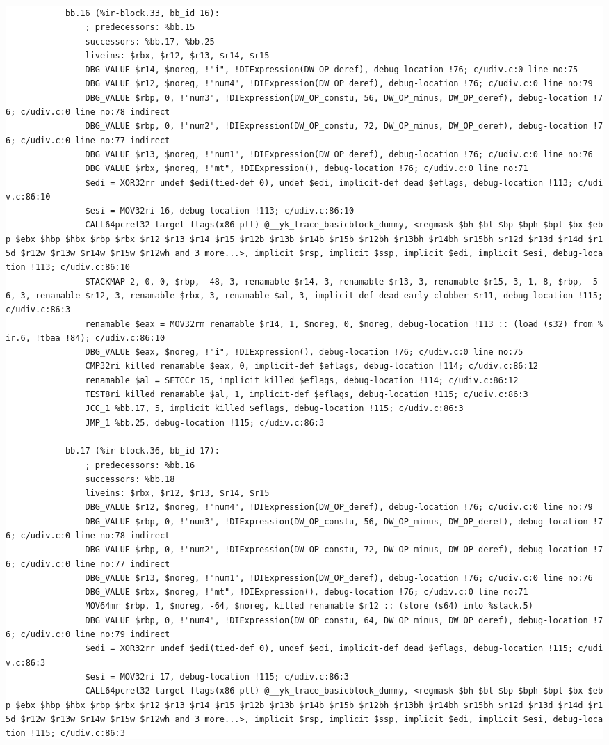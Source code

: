                 bb.16 (%ir-block.33, bb_id 16):
                    ; predecessors: %bb.15
                    successors: %bb.17, %bb.25
                    liveins: $rbx, $r12, $r13, $r14, $r15
                    DBG_VALUE $r14, $noreg, !"i", !DIExpression(DW_OP_deref), debug-location !76; c/udiv.c:0 line no:75
                    DBG_VALUE $r12, $noreg, !"num4", !DIExpression(DW_OP_deref), debug-location !76; c/udiv.c:0 line no:79
                    DBG_VALUE $rbp, 0, !"num3", !DIExpression(DW_OP_constu, 56, DW_OP_minus, DW_OP_deref), debug-location !76; c/udiv.c:0 line no:78 indirect
                    DBG_VALUE $rbp, 0, !"num2", !DIExpression(DW_OP_constu, 72, DW_OP_minus, DW_OP_deref), debug-location !76; c/udiv.c:0 line no:77 indirect
                    DBG_VALUE $r13, $noreg, !"num1", !DIExpression(DW_OP_deref), debug-location !76; c/udiv.c:0 line no:76
                    DBG_VALUE $rbx, $noreg, !"mt", !DIExpression(), debug-location !76; c/udiv.c:0 line no:71
                    $edi = XOR32rr undef $edi(tied-def 0), undef $edi, implicit-def dead $eflags, debug-location !113; c/udiv.c:86:10
                    $esi = MOV32ri 16, debug-location !113; c/udiv.c:86:10
                    CALL64pcrel32 target-flags(x86-plt) @__yk_trace_basicblock_dummy, <regmask $bh $bl $bp $bph $bpl $bx $ebp $ebx $hbp $hbx $rbp $rbx $r12 $r13 $r14 $r15 $r12b $r13b $r14b $r15b $r12bh $r13bh $r14bh $r15bh $r12d $r13d $r14d $r15d $r12w $r13w $r14w $r15w $r12wh and 3 more...>, implicit $rsp, implicit $ssp, implicit $edi, implicit $esi, debug-location !113; c/udiv.c:86:10
                    STACKMAP 2, 0, 0, $rbp, -48, 3, renamable $r14, 3, renamable $r13, 3, renamable $r15, 3, 1, 8, $rbp, -56, 3, renamable $r12, 3, renamable $rbx, 3, renamable $al, 3, implicit-def dead early-clobber $r11, debug-location !115; c/udiv.c:86:3
                    renamable $eax = MOV32rm renamable $r14, 1, $noreg, 0, $noreg, debug-location !113 :: (load (s32) from %ir.6, !tbaa !84); c/udiv.c:86:10
                    DBG_VALUE $eax, $noreg, !"i", !DIExpression(), debug-location !76; c/udiv.c:0 line no:75
                    CMP32ri killed renamable $eax, 0, implicit-def $eflags, debug-location !114; c/udiv.c:86:12
                    renamable $al = SETCCr 15, implicit killed $eflags, debug-location !114; c/udiv.c:86:12
                    TEST8ri killed renamable $al, 1, implicit-def $eflags, debug-location !115; c/udiv.c:86:3
                    JCC_1 %bb.17, 5, implicit killed $eflags, debug-location !115; c/udiv.c:86:3
                    JMP_1 %bb.25, debug-location !115; c/udiv.c:86:3

                bb.17 (%ir-block.36, bb_id 17):
                    ; predecessors: %bb.16
                    successors: %bb.18
                    liveins: $rbx, $r12, $r13, $r14, $r15
                    DBG_VALUE $r12, $noreg, !"num4", !DIExpression(DW_OP_deref), debug-location !76; c/udiv.c:0 line no:79
                    DBG_VALUE $rbp, 0, !"num3", !DIExpression(DW_OP_constu, 56, DW_OP_minus, DW_OP_deref), debug-location !76; c/udiv.c:0 line no:78 indirect
                    DBG_VALUE $rbp, 0, !"num2", !DIExpression(DW_OP_constu, 72, DW_OP_minus, DW_OP_deref), debug-location !76; c/udiv.c:0 line no:77 indirect
                    DBG_VALUE $r13, $noreg, !"num1", !DIExpression(DW_OP_deref), debug-location !76; c/udiv.c:0 line no:76
                    DBG_VALUE $rbx, $noreg, !"mt", !DIExpression(), debug-location !76; c/udiv.c:0 line no:71
                    MOV64mr $rbp, 1, $noreg, -64, $noreg, killed renamable $r12 :: (store (s64) into %stack.5)
                    DBG_VALUE $rbp, 0, !"num4", !DIExpression(DW_OP_constu, 64, DW_OP_minus, DW_OP_deref), debug-location !76; c/udiv.c:0 line no:79 indirect
                    $edi = XOR32rr undef $edi(tied-def 0), undef $edi, implicit-def dead $eflags, debug-location !115; c/udiv.c:86:3
                    $esi = MOV32ri 17, debug-location !115; c/udiv.c:86:3
                    CALL64pcrel32 target-flags(x86-plt) @__yk_trace_basicblock_dummy, <regmask $bh $bl $bp $bph $bpl $bx $ebp $ebx $hbp $hbx $rbp $rbx $r12 $r13 $r14 $r15 $r12b $r13b $r14b $r15b $r12bh $r13bh $r14bh $r15bh $r12d $r13d $r14d $r15d $r12w $r13w $r14w $r15w $r12wh and 3 more...>, implicit $rsp, implicit $ssp, implicit $edi, implicit $esi, debug-location !115; c/udiv.c:86:3
